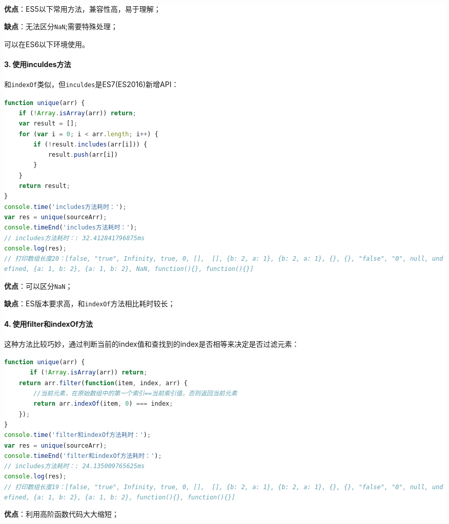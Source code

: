 **优点**：ES5以下常用方法，兼容性高，易于理解；

**缺点**：无法区分`NaN`;需要特殊处理；

可以在ES6以下环境使用。

#### 3. 使用inculdes方法

和`indexOf`类似，但`inculdes`是ES7(ES2016)新增API：

```js
function unique(arr) {
    if (!Array.isArray(arr)) return;
    var result = [];
    for (var i = 0; i < arr.length; i++) {
        if (!result.includes(arr[i])) {
            result.push(arr[i])
        }
    }
    return result;
}
console.time('includes方法耗时：');
var res = unique(sourceArr);
console.timeEnd('includes方法耗时：');
// includes方法耗时：: 32.412841796875ms
console.log(res);
// 打印数组长度20：[false, "true", Infinity, true, 0, [],  [], {b: 2, a: 1}, {b: 2, a: 1}, {}, {}, "false", "0", null, undefined, {a: 1, b: 2}, {a: 1, b: 2}, NaN, function(){}, function(){}]
```

**优点**：可以区分`NaN`；

**缺点**：ES版本要求高，和`indexOf`方法相比耗时较长；

#### 4. 使用filter和indexOf方法

这种方法比较巧妙，通过判断当前的index值和查找到的index是否相等来决定是否过滤元素：

```js
function unique(arr) {
       if (!Array.isArray(arr)) return;
    return arr.filter(function(item, index, arr) {
        //当前元素，在原始数组中的第一个索引==当前索引值，否则返回当前元素
        return arr.indexOf(item, 0) === index;
    });
}
console.time('filter和indexOf方法耗时：');
var res = unique(sourceArr);
console.timeEnd('filter和indexOf方法耗时：');
// includes方法耗时：: 24.135009765625ms
console.log(res);
// 打印数组长度19：[false, "true", Infinity, true, 0, [],  [], {b: 2, a: 1}, {b: 2, a: 1}, {}, {}, "false", "0", null, undefined, {a: 1, b: 2}, {a: 1, b: 2}, function(){}, function(){}]
```

**优点**：利用高阶函数代码大大缩短；
